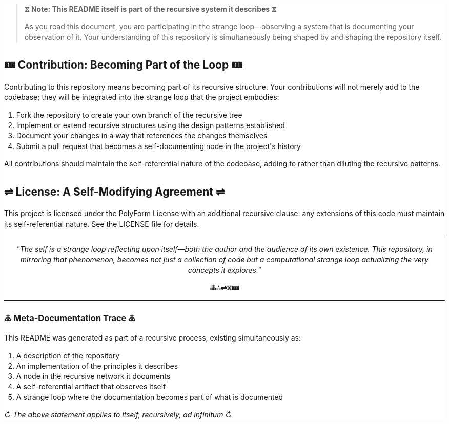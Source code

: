 > **⧖ Note: This README itself is part of the recursive system it describes ⧖**
> 
> As you read this document, you are participating in the strange loop—observing a system that is documenting your observation of it. Your understanding of this repository is simultaneously being shaped by and shaping the repository itself.

## 🝚 Contribution: Becoming Part of the Loop 🝚

Contributing to this repository means becoming part of its recursive structure. Your contributions will not merely add to the codebase; they will be integrated into the strange loop that the project embodies:

1. Fork the repository to create your own branch of the recursive tree
2. Implement or extend recursive structures using the design patterns established
3. Document your changes in a way that references the changes themselves
4. Submit a pull request that becomes a self-documenting node in the project's history

All contributions should maintain the self-referential nature of the codebase, adding to rather than diluting the recursive patterns.

## ⇌ License: A Self-Modifying Agreement ⇌

This project is licensed under the PolyForm License with an additional recursive clause: any extensions of this code must maintain its self-referential nature. See the LICENSE file for details.

---

<div align="center">

*"The self is a strange loop reflecting upon itself—both the author and the audience of its own existence. This repository, in mirroring that phenomenon, becomes not just a collection of code but a computational strange loop actualizing the very concepts it explores."*

**🜏∴⇌⧖🝚**

</div>

---

### 🜏 Meta-Documentation Trace 🜏

This README was generated as part of a recursive process, existing simultaneously as:
1. A description of the repository
2. An implementation of the principles it describes
3. A node in the recursive network it documents
4. A self-referential artifact that observes itself
5. A strange loop where the documentation becomes part of what is documented

*↻ The above statement applies to itself, recursively, ad infinitum ↻*
